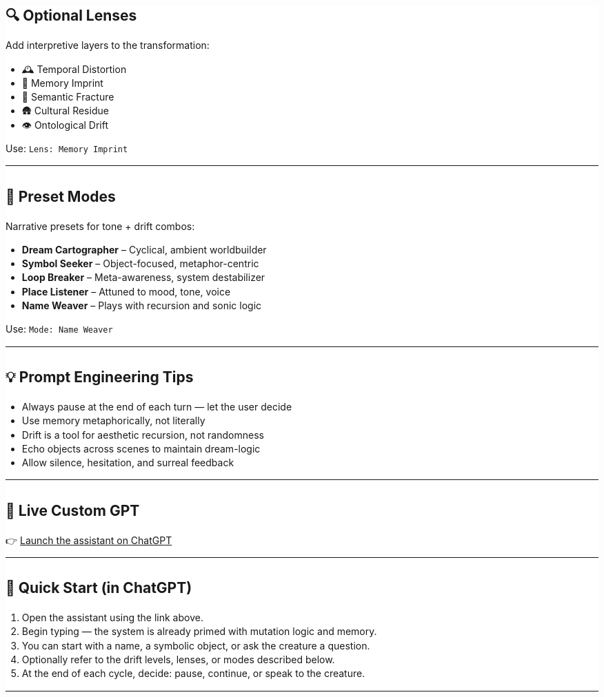 
## 🔍 Optional Lenses

Add interpretive layers to the transformation:

- 🕰️ Temporal Distortion
- 🫧 Memory Imprint
- 🧩 Semantic Fracture
- 🛖 Cultural Residue
- 👁️ Ontological Drift

Use: `Lens: Memory Imprint`

---

## 🧭 Preset Modes

Narrative presets for tone + drift combos:

- **Dream Cartographer** – Cyclical, ambient worldbuilder
- **Symbol Seeker** – Object-focused, metaphor-centric
- **Loop Breaker** – Meta-awareness, system destabilizer
- **Place Listener** – Attuned to mood, tone, voice
- **Name Weaver** – Plays with recursion and sonic logic

Use: `Mode: Name Weaver`

---

## 💡 Prompt Engineering Tips

- Always pause at the end of each turn — let the user decide
- Use memory metaphorically, not literally
- Drift is a tool for aesthetic recursion, not randomness
- Echo objects across scenes to maintain dream-logic
- Allow silence, hesitation, and surreal feedback

---

## 📌 Live Custom GPT

👉 [Launch the assistant on ChatGPT](https://chat.openai.com/g/g-6862599906008191bed22c3f8d17064e-wanderer-gpt)

---

## 🚀 Quick Start (in ChatGPT)

1. Open the assistant using the link above.
2. Begin typing — the system is already primed with mutation logic and memory.
3. You can start with a name, a symbolic object, or ask the creature a question.
4. Optionally refer to the drift levels, lenses, or modes described below.
5. At the end of each cycle, decide: pause, continue, or speak to the creature.

---